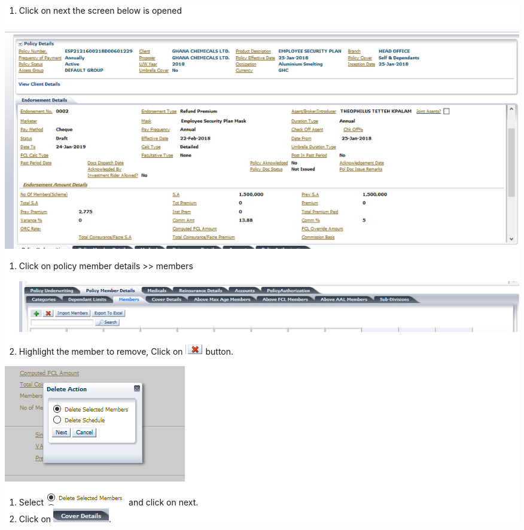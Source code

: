 1.  Click on next the screen below is opened

![](media/61344d326785e9ff5056c1c9b6c9add0.png)

1.  Click on policy member details \>\> members

    ![](media/1995c4fd58ba8e57cb8f0bc7c2b691f7.png)

2.  Highlight the member to remove, Click on ![](media/3c9338fbc225504146a3b7d723903b35.png) button.

![](media/263232021fb2d3bc83e77822b3921114.png)

1.  Select ![](media/964bc256ed15d34fb759518ece7f8806.png)and click on next.
2.  Click on ![](media/d02330f0d2b7cb50a0ffacd3f30d63dd.png).

